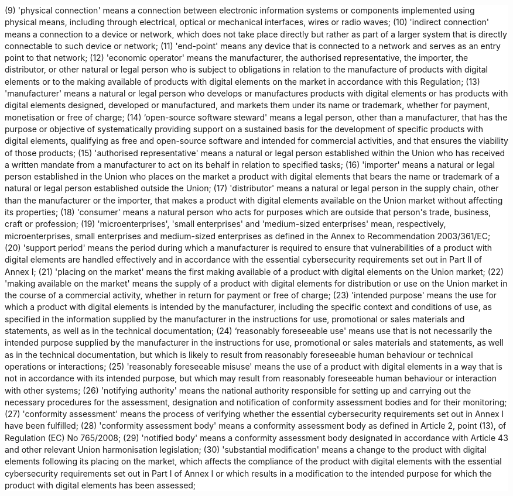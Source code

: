 (9) 'physical connection' means a connection between electronic information systems or components implemented using physical means, including through electrical, optical or mechanical interfaces, wires or radio waves;
(10) 'indirect connection' means a connection to a device or network, which does not take place directly but rather as part of a larger system that is directly connectable to such device or network;
(11) 'end-point' means any device that is connected to a network and serves as an entry point to that network;
(12) 'economic operator' means the manufacturer, the authorised representative, the importer, the distributor, or other natural or legal person who is subject to obligations in relation to the manufacture of products with digital elements or to the making available of products with digital elements on the market in accordance with this Regulation;
(13) 'manufacturer' means a natural or legal person who develops or manufactures products with digital elements or has products with digital elements designed, developed or manufactured, and markets them under its name or trademark, whether for payment, monetisation or free of charge;
(14) ‘open-source software steward' means a legal person, other than a manufacturer, that has the purpose or objective of systematically providing support on a sustained basis for the development of specific products with digital elements, qualifying as free and open-source software and intended for commercial activities, and that ensures the viability of those products;
(15) 'authorised representative' means a natural or legal person established within the Union who has received a written mandate from a manufacturer to act on its behalf in relation to specified tasks;
(16) 'importer' means a natural or legal person established in the Union who places on the market a product with digital elements that bears the name or trademark of a natural or legal person established outside the Union;
(17) 'distributor' means a natural or legal person in the supply chain, other than the manufacturer or the importer, that makes a product with digital elements available on the Union market without affecting its properties;
(18) 'consumer' means a natural person who acts for purposes which are outside that person's trade, business, craft or profession;
(19) 'microenterprises', 'small enterprises' and 'medium-sized enterprises' mean, respectively, microenterprises, small enterprises and medium-sized enterprises as defined in the Annex to Recommendation 2003/361/EC;
(20) 'support period' means the period during which a manufacturer is required to ensure that vulnerabilities of a product with digital elements are handled effectively and in accordance with the essential cybersecurity requirements set out in Part II of Annex I;
(21) 'placing on the market' means the first making available of a product with digital elements on the Union market;
(22) 'making available on the market' means the supply of a product with digital elements for distribution or use on the Union market in the course of a commercial activity, whether in return for payment or free of charge;
(23) 'intended purpose' means the use for which a product with digital elements is intended by the manufacturer, including the specific context and conditions of use, as specified in the information supplied by the manufacturer in the instructions for use, promotional or sales materials and statements, as well as in the technical documentation;
(24) ‘reasonably foreseeable use' means use that is not necessarily the intended purpose supplied by the manufacturer in the instructions for use, promotional or sales materials and statements, as well as in the technical documentation, but which is likely to result from reasonably foreseeable human behaviour or technical operations or interactions;
(25) 'reasonably foreseeable misuse' means the use of a product with digital elements in a way that is not in accordance with its intended purpose, but which may result from reasonably foreseeable human behaviour or interaction with other systems;
(26) 'notifying authority' means the national authority responsible for setting up and carrying out the necessary procedures for the assessment, designation and notification of conformity assessment bodies and for their monitoring;
(27) 'conformity assessment' means the process of verifying whether the essential cybersecurity requirements set out in Annex I have been fulfilled;
(28) 'conformity assessment body' means a conformity assessment body as defined in Article 2, point (13), of Regulation (EC) No 765/2008;
(29) 'notified body' means a conformity assessment body designated in accordance with Article 43 and other relevant Union harmonisation legislation;
(30) 'substantial modification' means a change to the product with digital elements following its placing on the market, which affects the compliance of the product with digital elements with the essential cybersecurity requirements set out in Part I of Annex I or which results in a modification to the intended purpose for which the product with digital elements has been assessed;